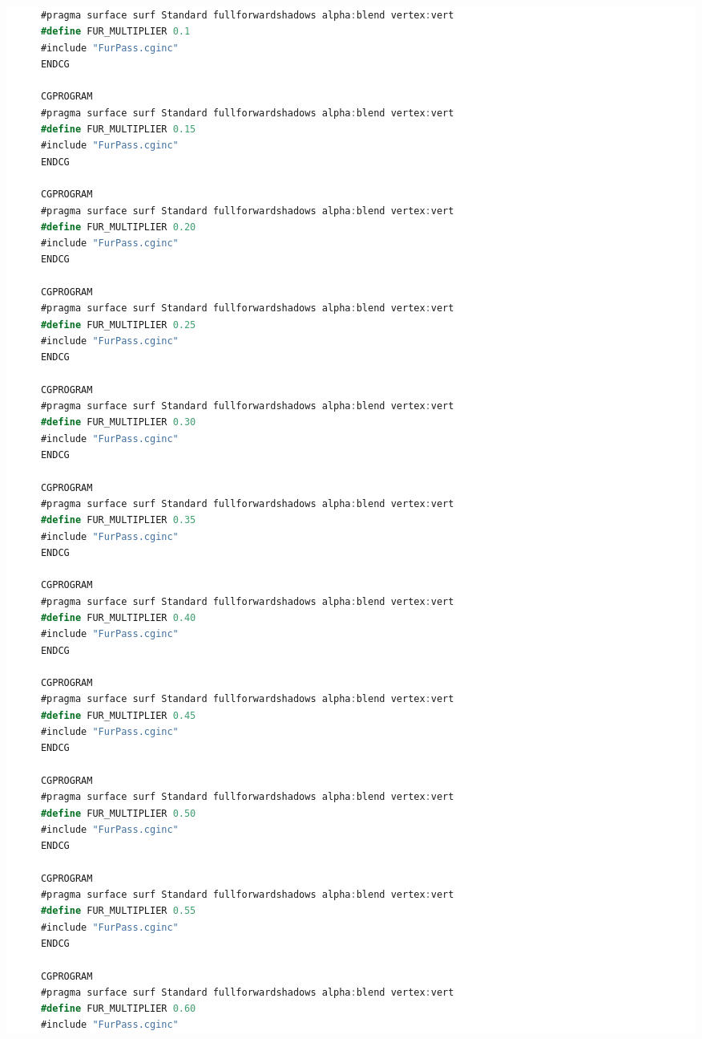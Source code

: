   ```c#
        #pragma surface surf Standard fullforwardshadows alpha:blend vertex:vert
        #define FUR_MULTIPLIER 0.1
        #include "FurPass.cginc"
        ENDCG

        CGPROGRAM
        #pragma surface surf Standard fullforwardshadows alpha:blend vertex:vert
        #define FUR_MULTIPLIER 0.15
        #include "FurPass.cginc"
        ENDCG

        CGPROGRAM
        #pragma surface surf Standard fullforwardshadows alpha:blend vertex:vert
        #define FUR_MULTIPLIER 0.20
        #include "FurPass.cginc"
        ENDCG

        CGPROGRAM
        #pragma surface surf Standard fullforwardshadows alpha:blend vertex:vert
        #define FUR_MULTIPLIER 0.25
        #include "FurPass.cginc"
        ENDCG

        CGPROGRAM
        #pragma surface surf Standard fullforwardshadows alpha:blend vertex:vert
        #define FUR_MULTIPLIER 0.30
        #include "FurPass.cginc"
        ENDCG

        CGPROGRAM
        #pragma surface surf Standard fullforwardshadows alpha:blend vertex:vert
        #define FUR_MULTIPLIER 0.35
        #include "FurPass.cginc"
        ENDCG

        CGPROGRAM
        #pragma surface surf Standard fullforwardshadows alpha:blend vertex:vert
        #define FUR_MULTIPLIER 0.40
        #include "FurPass.cginc"
        ENDCG

        CGPROGRAM
        #pragma surface surf Standard fullforwardshadows alpha:blend vertex:vert
        #define FUR_MULTIPLIER 0.45
        #include "FurPass.cginc"
        ENDCG

        CGPROGRAM
        #pragma surface surf Standard fullforwardshadows alpha:blend vertex:vert
        #define FUR_MULTIPLIER 0.50
        #include "FurPass.cginc"
        ENDCG

        CGPROGRAM
        #pragma surface surf Standard fullforwardshadows alpha:blend vertex:vert
        #define FUR_MULTIPLIER 0.55
        #include "FurPass.cginc"
        ENDCG

        CGPROGRAM
        #pragma surface surf Standard fullforwardshadows alpha:blend vertex:vert
        #define FUR_MULTIPLIER 0.60
        #include "FurPass.cginc"
  ```
